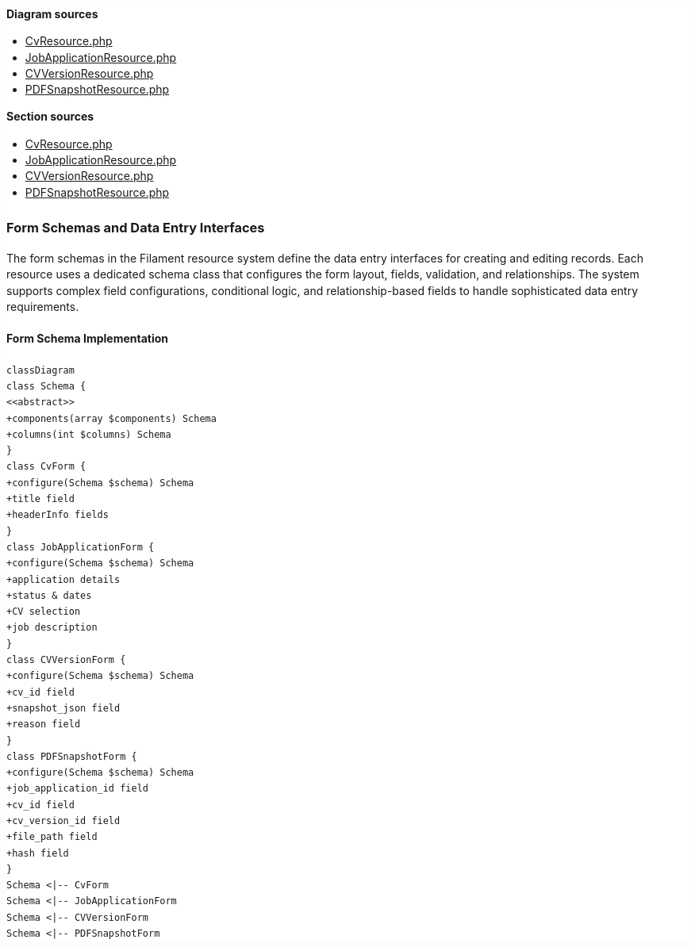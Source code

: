 ```mermaid
```

**Diagram sources**
- [CvResource.php](file://app/Filament/Resources/Cvs/CvResource.php#L16-L53)
- [JobApplicationResource.php](file://app/Filament/Resources/JobApplications/JobApplicationResource.php#L16-L47)
- [CVVersionResource.php](file://app/Filament/Resources/CVVersions/CVVersionResource.php#L18-L55)
- [PDFSnapshotResource.php](file://app/Filament/Resources/PDFSnapshots/PDFSnapshotResource.php#L18-L55)

**Section sources**
- [CvResource.php](file://app/Filament/Resources/Cvs/CvResource.php#L16-L53)
- [JobApplicationResource.php](file://app/Filament/Resources/JobApplications/JobApplicationResource.php#L16-L47)
- [CVVersionResource.php](file://app/Filament/Resources/CVVersions/CVVersionResource.php#L18-L55)
- [PDFSnapshotResource.php](file://app/Filament/Resources/PDFSnapshots/PDFSnapshotResource.php#L18-L55)

### Form Schemas and Data Entry Interfaces
The form schemas in the Filament resource system define the data entry interfaces for creating and editing records. Each resource uses a dedicated schema class that configures the form layout, fields, validation, and relationships. The system supports complex field configurations, conditional logic, and relationship-based fields to handle sophisticated data entry requirements.

#### Form Schema Implementation
```mermaid
classDiagram
class Schema {
<<abstract>>
+components(array $components) Schema
+columns(int $columns) Schema
}
class CvForm {
+configure(Schema $schema) Schema
+title field
+headerInfo fields
}
class JobApplicationForm {
+configure(Schema $schema) Schema
+application details
+status & dates
+CV selection
+job description
}
class CVVersionForm {
+configure(Schema $schema) Schema
+cv_id field
+snapshot_json field
+reason field
}
class PDFSnapshotForm {
+configure(Schema $schema) Schema
+job_application_id field
+cv_id field
+cv_version_id field
+file_path field
+hash field
}
Schema <|-- CvForm
Schema <|-- JobApplicationForm
Schema <|-- CVVersionForm
Schema <|-- PDFSnapshotForm
```
